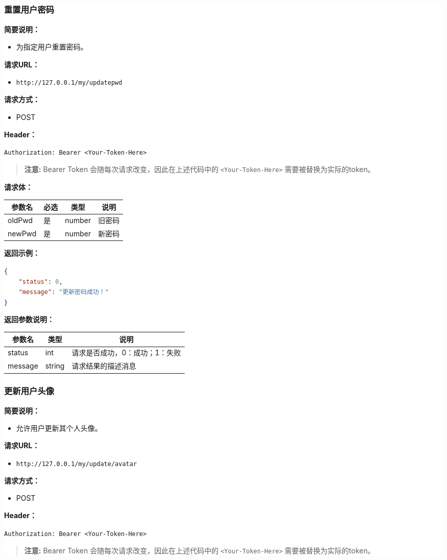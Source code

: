 
### 重置用户密码

**简要说明：**
- 为指定用户重置密码。

**请求URL：**
- `http://127.0.0.1/my/updatepwd`

**请求方式：**
- POST

**Header：**
```plaintext
Authorization: Bearer <Your-Token-Here>
```
> **注意:** Bearer Token 会随每次请求改变，因此在上述代码中的 `<Your-Token-Here>` 需要被替换为实际的token。

**请求体：**

| 参数名   | 必选 | 类型   | 说明      |
| -------- | ---- | ------ | --------- |
| oldPwd       | 是   | number | 旧密码    |
| newPwd | 是   | number | 新密码    |

**返回示例：**
```json
{
	"status": 0,
	"message": "更新密码成功！"
}
```

**返回参数说明：**

| 参数名  | 类型   | 说明                              |
| ------- | ------ | --------------------------------- |
| status  | int    | 请求是否成功，0：成功；1：失败    |
| message | string | 请求结果的描述消息                |

### 更新用户头像

**简要说明：**
- 允许用户更新其个人头像。

**请求URL：**
- `http://127.0.0.1/my/update/avatar`

**请求方式：**
- POST

**Header：**
```plaintext
Authorization: Bearer <Your-Token-Here>
```
> **注意:** Bearer Token 会随每次请求改变，因此在上述代码中的 `<Your-Token-Here>` 需要被替换为实际的token。
